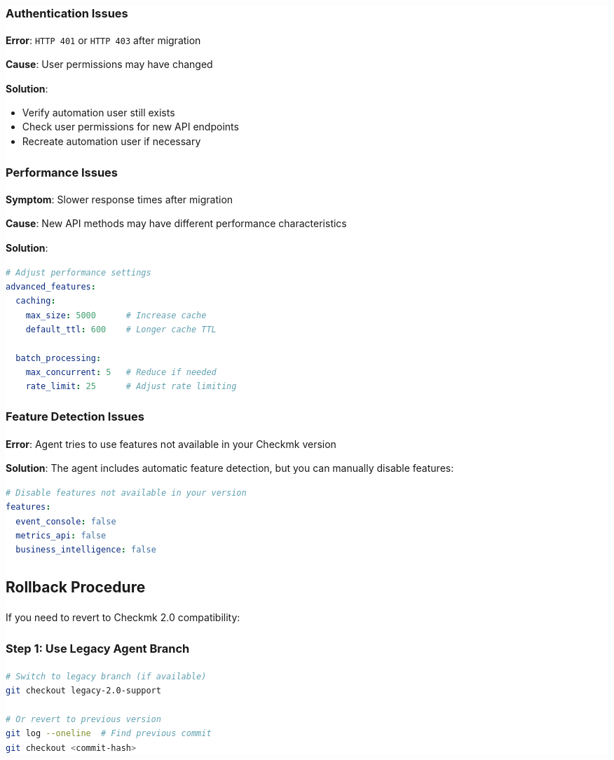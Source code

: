 ### Authentication Issues

**Error**: `HTTP 401` or `HTTP 403` after migration

**Cause**: User permissions may have changed

**Solution**:
- Verify automation user still exists
- Check user permissions for new API endpoints
- Recreate automation user if necessary

### Performance Issues

**Symptom**: Slower response times after migration

**Cause**: New API methods may have different performance characteristics

**Solution**:
```yaml
# Adjust performance settings
advanced_features:
  caching:
    max_size: 5000      # Increase cache
    default_ttl: 600    # Longer cache TTL
  
  batch_processing:
    max_concurrent: 5   # Reduce if needed
    rate_limit: 25      # Adjust rate limiting
```

### Feature Detection Issues

**Error**: Agent tries to use features not available in your Checkmk version

**Solution**: The agent includes automatic feature detection, but you can manually disable features:

```yaml
# Disable features not available in your version
features:
  event_console: false
  metrics_api: false
  business_intelligence: false
```

## Rollback Procedure

If you need to revert to Checkmk 2.0 compatibility:

### Step 1: Use Legacy Agent Branch

```bash
# Switch to legacy branch (if available)
git checkout legacy-2.0-support

# Or revert to previous version
git log --oneline  # Find previous commit
git checkout <commit-hash>
```
